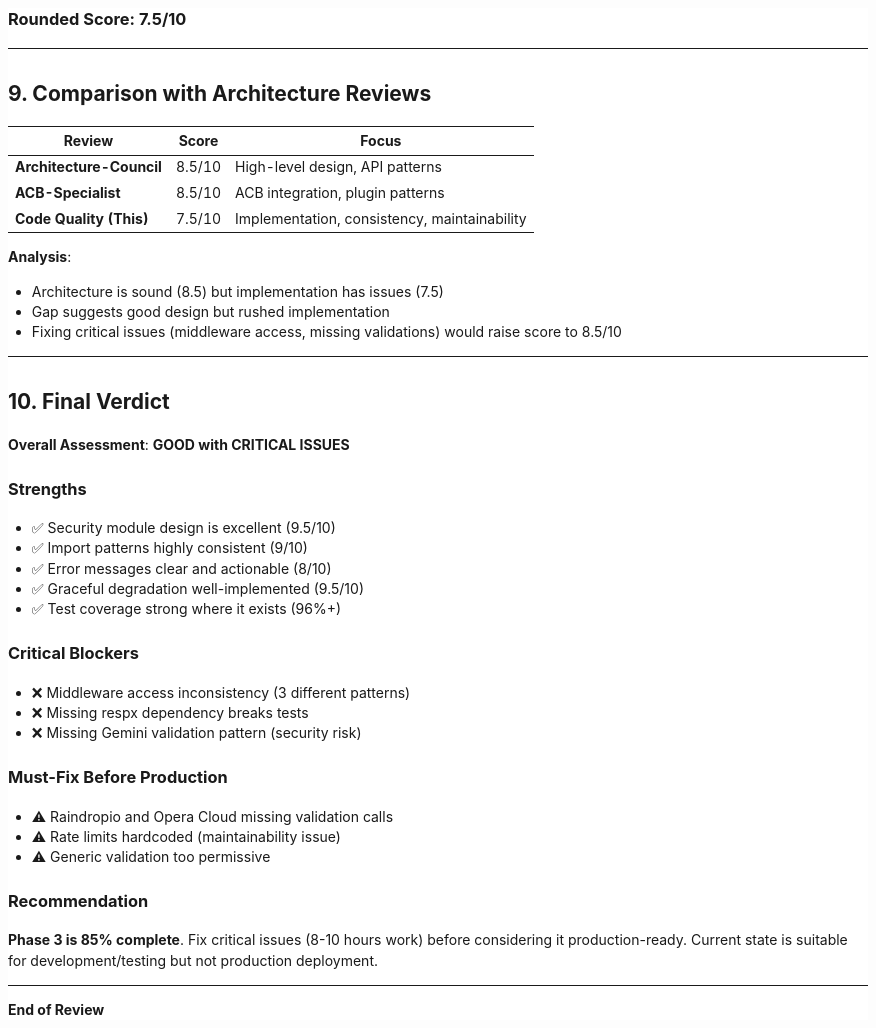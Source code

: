 ### Rounded Score: 7.5/10

______________________________________________________________________

## 9. Comparison with Architecture Reviews

| Review | Score | Focus |
|--------|-------|-------|
| **Architecture-Council** | 8.5/10 | High-level design, API patterns |
| **ACB-Specialist** | 8.5/10 | ACB integration, plugin patterns |
| **Code Quality (This)** | 7.5/10 | Implementation, consistency, maintainability |

**Analysis**:

- Architecture is sound (8.5) but implementation has issues (7.5)
- Gap suggests good design but rushed implementation
- Fixing critical issues (middleware access, missing validations) would raise score to 8.5/10

______________________________________________________________________

## 10. Final Verdict

**Overall Assessment**: **GOOD with CRITICAL ISSUES**

### Strengths

- ✅ Security module design is excellent (9.5/10)
- ✅ Import patterns highly consistent (9/10)
- ✅ Error messages clear and actionable (8/10)
- ✅ Graceful degradation well-implemented (9.5/10)
- ✅ Test coverage strong where it exists (96%+)

### Critical Blockers

- ❌ Middleware access inconsistency (3 different patterns)
- ❌ Missing respx dependency breaks tests
- ❌ Missing Gemini validation pattern (security risk)

### Must-Fix Before Production

- ⚠️ Raindropio and Opera Cloud missing validation calls
- ⚠️ Rate limits hardcoded (maintainability issue)
- ⚠️ Generic validation too permissive

### Recommendation

**Phase 3 is 85% complete**. Fix critical issues (8-10 hours work) before considering it production-ready. Current state is suitable for development/testing but not production deployment.

______________________________________________________________________

**End of Review**
